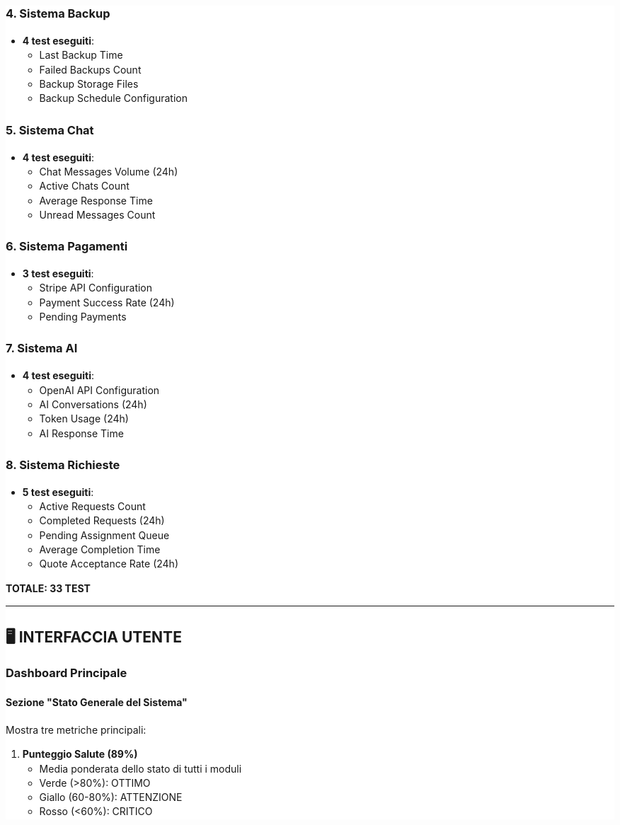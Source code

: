 ### 4. Sistema Backup
- **4 test eseguiti**:
  - Last Backup Time
  - Failed Backups Count
  - Backup Storage Files
  - Backup Schedule Configuration

### 5. Sistema Chat
- **4 test eseguiti**:
  - Chat Messages Volume (24h)
  - Active Chats Count
  - Average Response Time
  - Unread Messages Count

### 6. Sistema Pagamenti
- **3 test eseguiti**:
  - Stripe API Configuration
  - Payment Success Rate (24h)
  - Pending Payments

### 7. Sistema AI
- **4 test eseguiti**:
  - OpenAI API Configuration
  - AI Conversations (24h)
  - Token Usage (24h)
  - AI Response Time

### 8. Sistema Richieste
- **5 test eseguiti**:
  - Active Requests Count
  - Completed Requests (24h)
  - Pending Assignment Queue
  - Average Completion Time
  - Quote Acceptance Rate (24h)

**TOTALE: 33 TEST**

---

## 🖥️ INTERFACCIA UTENTE

### Dashboard Principale

#### Sezione "Stato Generale del Sistema"
Mostra tre metriche principali:

1. **Punteggio Salute (89%)**
   - Media ponderata dello stato di tutti i moduli
   - Verde (>80%): OTTIMO
   - Giallo (60-80%): ATTENZIONE
   - Rosso (<60%): CRITICO
